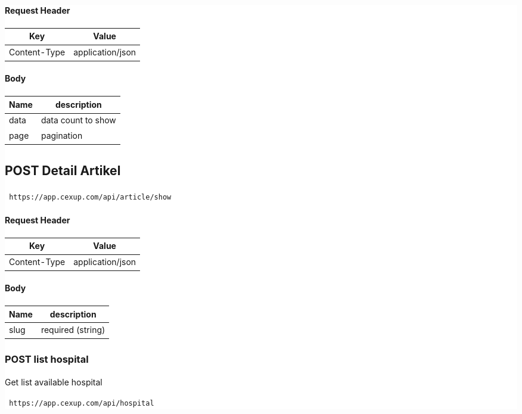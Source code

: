   </code-block>
</code-group>

#### Request Header

| Key           | Value            | 
|---------------|------------------|
| Content-Type  | application/json |

#### Body
| Name | description        |
|------|--------------------|
| data | data count to show |
| page | pagination         |


## POST Detail Artikel

<code-group>
  <code-block label="Http" active>

  ```http request
   https://app.cexup.com/api/article/show
  ```
  </code-block>
  <code-block label="Open API">

  ```yaml
  
  ```

  </code-block>
</code-group>

#### Request Header

| Key           | Value            | 
|---------------|------------------|
| Content-Type  | application/json |

#### Body

| Name | description        |
|------|--------------------|
| slug | required (string)  |

### POST list hospital
Get list available hospital 

<code-group>
  <code-block label="Http" active>

  ```http request
   https://app.cexup.com/api/hospital
  ```
  </code-block>
  <code-block label="Open API">
